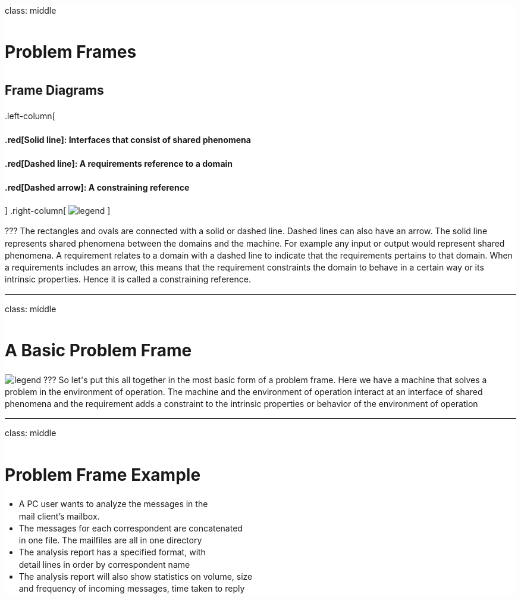class: middle
# Problem Frames
## Frame Diagrams
.left-column[
#### .red[Solid line]: Interfaces that consist of shared phenomena   
#### .red[Dashed line]: A requirements reference to a domain
#### .red[Dashed arrow]: A constraining reference  
]
.right-column[
![legend](images/legend.svg)
]

???
The rectangles and ovals are connected with a solid or dashed line. Dashed lines can also have an arrow. The solid line represents shared phenomena between the domains and the machine. For example any input or output would represent shared phenomena. A requirement relates to a domain with a dashed line to indicate that the requirements pertains to that domain. When a requirements includes an arrow, this means that the requirement constraints the domain to behave in a certain way or its intrinsic properties. Hence it is called a constraining reference.

---
class: middle
# A Basic Problem Frame

![legend](images/problem-frame.svg)
???
So let's put this all together in the most basic form of a problem frame. Here we have a machine that solves a problem in the environment of operation. The machine and the environment of operation interact at an interface of shared phenomena and the requirement adds a constraint to the intrinsic properties or behavior of the environment of operation

---
class: middle
# Problem Frame Example

- A PC user wants to analyze the messages in the   
mail client’s mailbox.
- The messages for each correspondent are concatenated  
in one file. The mailfiles are all in one directory
- The analysis report has a specified format, with   
detail lines in order by correspondent name
- The analysis report will also show statistics on volume, size   
and frequency of incoming messages, time taken to reply
